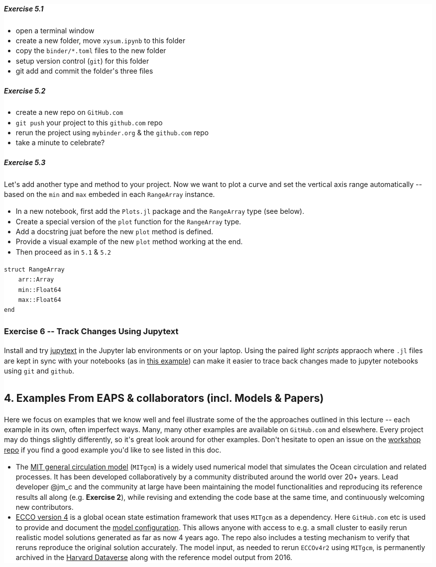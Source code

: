 ##### Exercise 5.1
- open a terminal window 
- create a new folder, move `xysum.ipynb` to this folder
- copy the `binder/*.toml` files to the new folder
- setup version control (`git`) for this folder
- git add and commit the folder's three files

##### Exercise 5.2
- create a new repo on `GitHub.com`
- `git push` your project to this `github.com` repo
- rerun the project using `mybinder.org` & the `github.com` repo
- take a minute to celebrate? 

##### Exercise 5.3

Let's add another type and method to your project. Now we want to plot a curve and set the vertical axis range automatically -- based on the `min` and `max` embeded in each `RangeArray` instance.

- In a new notebook, first add the `Plots.jl` package and the `RangeArray` type (see below).
- Create a special version of the `plot` function for the `RangeArray` type.
- Add a docstring juat before the new `plot` method is defined.
- Provide a visual example of the new `plot` method working at the end.
- Then proceed as in `5.1` & `5.2`

```
struct RangeArray
	arr::Array
   	min::Float64
   	max::Float64
end
```

### Exercise 6 -- Track Changes Using Jupytext

Install and try [jupytext](https://jupytext.readthedocs.io/en/latest/install.html) in the Jupyter lab environments or on your laptop. Using the paired _light scripts_ appraoch where `.jl` files are kept in sync with your notebooks (as in [this example](https://github.com/gaelforget/MeshArrayNotebooks)) can make it easier to trace back changes made to jupyter notebooks using `git` and `github`.

## 4. Examples From EAPS & collaborators (incl. Models & Papers)

Here we focus on examples that we know well and feel illustrate some of the the approaches outlined in this lecture -- each example in its own, often imperfect ways. Many, many other examples are available on `GitHub.com` and elsewhere. Every project may do things slightly differently, so it's great look around for other examples. Don't hesitate to open an issue on the [workshop repo](https://github.com/PraCTES/MIT-PraCTES) if you find a good example you'd like to see listed in this doc.

- The [MIT general circulation model](http://mitgcm.readthedocs.io/en/latest/?badge=latest) (`MITgcm`) is a widely used numerical model that simulates the Ocean circulation and related processes. It has been developed collaboratively by a community distributed around the world over 20+ years. Lead developer @jm_c and the community at large have been maintaining the model functionalities and reproducing its reference results all along (e.g. **Exercise 2**), while revising and extending the code base at the same time, and continuously welcoming new contributors.
- [ECCO version 4](https://www.geosci-model-dev.net/8/3071/2015/) is a global ocean state estimation framework that uses `MITgcm` as a dependency. Here `GitHub.com` etc is used to provide and document the [model configuration](https://eccov4.readthedocs.io/en/latest/?badge=latest). This allows anyone with access to e.g. a small cluster to easily rerun realistic model solutions generated as far as now 4 years ago. The repo also includes a testing mechanism to verify that reruns reproduce the original solution accurately. The model input, as needed to rerun `ECCOv4r2` using `MITgcm`, is permanently archived in the [Harvard Dataverse](https://dataverse.harvard.edu/dataverse/ECCOv4r2) along with the reference model output from 2016.